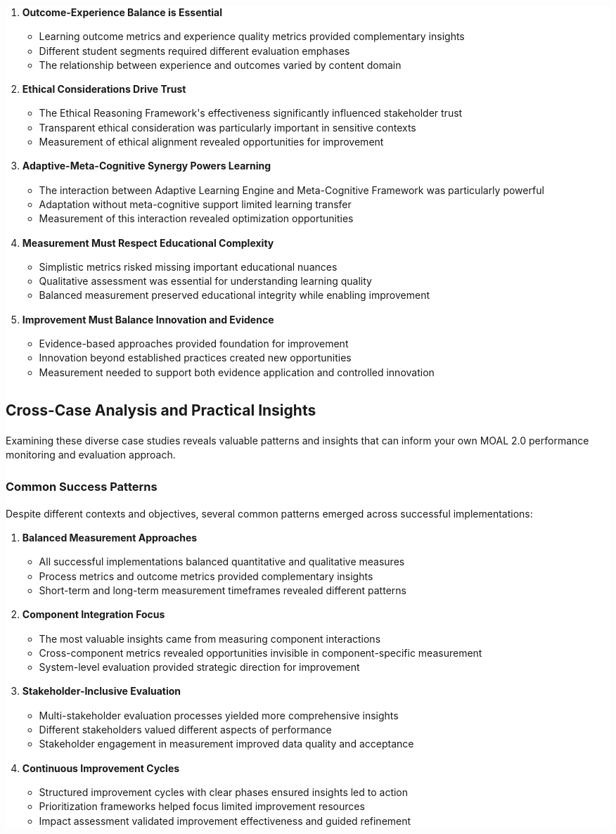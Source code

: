 1. **Outcome-Experience Balance is Essential**
   - Learning outcome metrics and experience quality metrics provided complementary insights
   - Different student segments required different evaluation emphases
   - The relationship between experience and outcomes varied by content domain

2. **Ethical Considerations Drive Trust**
   - The Ethical Reasoning Framework's effectiveness significantly influenced stakeholder trust
   - Transparent ethical consideration was particularly important in sensitive contexts
   - Measurement of ethical alignment revealed opportunities for improvement

3. **Adaptive-Meta-Cognitive Synergy Powers Learning**
   - The interaction between Adaptive Learning Engine and Meta-Cognitive Framework was particularly powerful
   - Adaptation without meta-cognitive support limited learning transfer
   - Measurement of this interaction revealed optimization opportunities

4. **Measurement Must Respect Educational Complexity**
   - Simplistic metrics risked missing important educational nuances
   - Qualitative assessment was essential for understanding learning quality
   - Balanced measurement preserved educational integrity while enabling improvement

5. **Improvement Must Balance Innovation and Evidence**
   - Evidence-based approaches provided foundation for improvement
   - Innovation beyond established practices created new opportunities
   - Measurement needed to support both evidence application and controlled innovation

## Cross-Case Analysis and Practical Insights

Examining these diverse case studies reveals valuable patterns and insights that can inform your own MOAL 2.0 performance monitoring and evaluation approach.

### Common Success Patterns

Despite different contexts and objectives, several common patterns emerged across successful implementations:

1. **Balanced Measurement Approaches**
   - All successful implementations balanced quantitative and qualitative measures
   - Process metrics and outcome metrics provided complementary insights
   - Short-term and long-term measurement timeframes revealed different patterns

2. **Component Integration Focus**
   - The most valuable insights came from measuring component interactions
   - Cross-component metrics revealed opportunities invisible in component-specific measurement
   - System-level evaluation provided strategic direction for improvement

3. **Stakeholder-Inclusive Evaluation**
   - Multi-stakeholder evaluation processes yielded more comprehensive insights
   - Different stakeholders valued different aspects of performance
   - Stakeholder engagement in measurement improved data quality and acceptance

4. **Continuous Improvement Cycles**
   - Structured improvement cycles with clear phases ensured insights led to action
   - Prioritization frameworks helped focus limited improvement resources
   - Impact assessment validated improvement effectiveness and guided refinement
